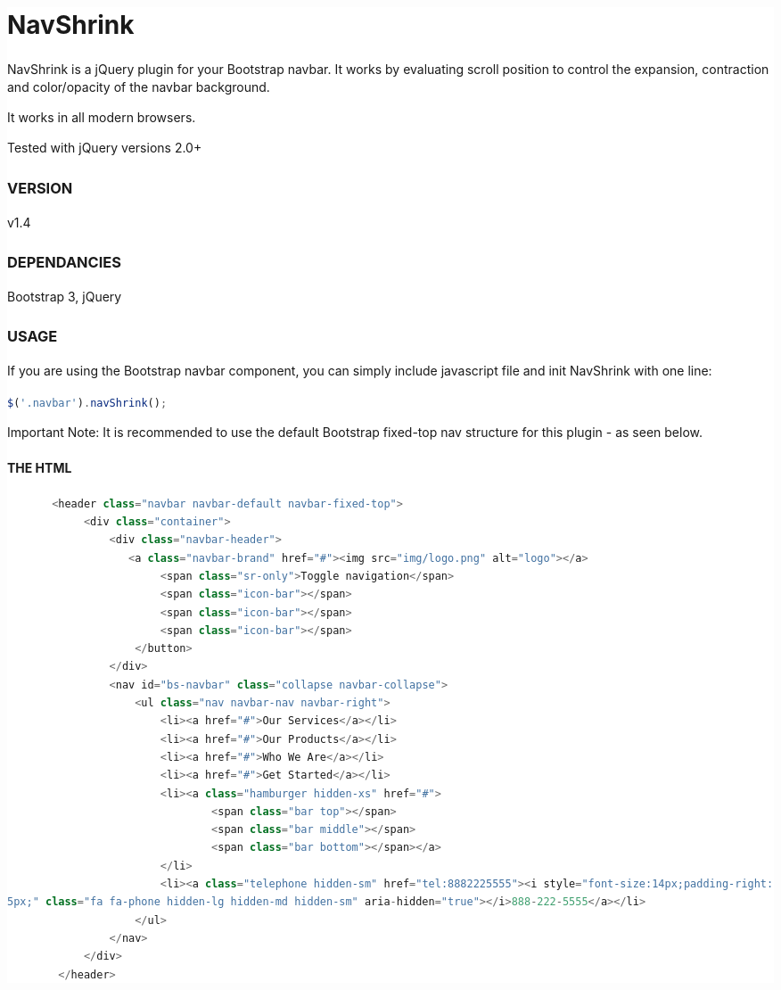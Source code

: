 # NavShrink

NavShrink is a jQuery plugin for your Bootstrap navbar. It works by evaluating scroll position to control the expansion, contraction and color/opacity of the navbar background.

It works in all modern browsers.

Tested with jQuery versions 2.0+

### VERSION
v1.4

### DEPENDANCIES

Bootstrap 3, jQuery

### USAGE

If you are using the Bootstrap navbar component, you can simply include javascript file and init NavShrink with one line:

```javascript
$('.navbar').navShrink();
```

Important Note: It is recommended to use the default Bootstrap fixed-top nav structure for this plugin - as seen below. 

#### THE HTML

```javascript
       <header class="navbar navbar-default navbar-fixed-top">
            <div class="container">
                <div class="navbar-header">
                   <a class="navbar-brand" href="#"><img src="img/logo.png" alt="logo"></a>
                        <span class="sr-only">Toggle navigation</span>
                        <span class="icon-bar"></span>
                        <span class="icon-bar"></span>
                        <span class="icon-bar"></span>
                    </button>
                </div>
                <nav id="bs-navbar" class="collapse navbar-collapse">
                    <ul class="nav navbar-nav navbar-right">
                        <li><a href="#">Our Services</a></li>
                        <li><a href="#">Our Products</a></li>
                        <li><a href="#">Who We Are</a></li>
                        <li><a href="#">Get Started</a></li>
                        <li><a class="hamburger hidden-xs" href="#">
                                <span class="bar top"></span>
                                <span class="bar middle"></span>
                                <span class="bar bottom"></span></a>
                        </li>
                        <li><a class="telephone hidden-sm" href="tel:8882225555"><i style="font-size:14px;padding-right:5px;" class="fa fa-phone hidden-lg hidden-md hidden-sm" aria-hidden="true"></i>888-222-5555</a></li>               
                    </ul>
                </nav>
            </div>
        </header>
```
